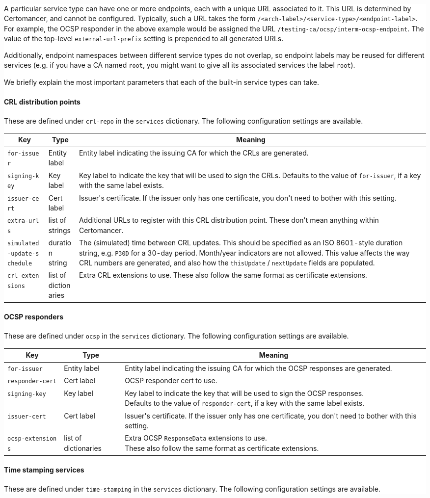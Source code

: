 A particular service type can have one or more endpoints, each with a unique URL associated to it.
This URL is determined by Certomancer, and cannot be configured.
Typically, such a URL takes the form `/<arch-label>/<service-type>/<endpoint-label>`.
For example, the OCSP responder in the above example would be assigned the URL 
`/testing-ca/ocsp/interm-ocsp-endpoint`. The value of the top-level `external-url-prefix` setting is
prepended to all generated URLs.

Additionally, endpoint namespaces between different service types do not overlap, so endpoint labels
may be reused for different services (e.g. if you have a CA named `root`, you might want to give
all its associated services the label `root`).

We briefly explain the most important parameters that each of the built-in service types can take.

#### CRL distribution points

These are defined under `crl-repo` in the `services` dictionary. The following configuration
settings are available.

| Key | Type | Meaning |
| --- | --- | --- |
| `for-issuer` |Entity label| Entity label indicating the issuing CA for which the CRLs are generated.|
| `signing-key` |Key label| Key label to indicate the key that will be used to sign the CRLs. Defaults to the value of `for-issuer`, if a key with the same label exists. |
| `issuer-cert` |Cert label| Issuer's certificate. If the issuer only has one certificate, you don't need to bother with this setting. |
| `extra-urls` |list of strings| Additional URLs to register with this CRL distribution point. These don't mean anything within Certomancer.|
| `simulated-update-schedule` | duration string | The (simulated) time between CRL updates. This should be specified as an ISO 8601-style duration string, e.g. `P30D` for a 30-day period. Month/year indicators are not allowed. This value affects the way CRL numbers are generated, and also how the `thisUpdate` / `nextUpdate` fields are populated. |
| `crl-extensions` | list of dictionaries| Extra CRL extensions to use. These also follow the same format as certificate extensions.|


#### OCSP responders  

These are defined under `ocsp` in the `services` dictionary. The following configuration
settings are available.


| Key | Type | Meaning |
| --- | --- | --- |
| `for-issuer` |Entity label| Entity label indicating the issuing CA for which the OCSP responses are generated.|
| `responder-cert` |Cert label| OCSP responder cert to use.|
| `signing-key` |Key label| Key label to indicate the key that will be used to sign the OCSP responses. <br>Defaults to the value of `responder-cert`, if a key with the same label exists.|
| `issuer-cert` |Cert label| Issuer's certificate. If the issuer only has one certificate, you don't need to bother with this setting.|
| `ocsp-extensions` |list of dictionaries| Extra OCSP `ResponseData` extensions to use.<br>These also follow the same format as certificate extensions.|


#### Time stamping services

These are defined under `time-stamping` in the `services` dictionary. The following configuration
settings are available.
